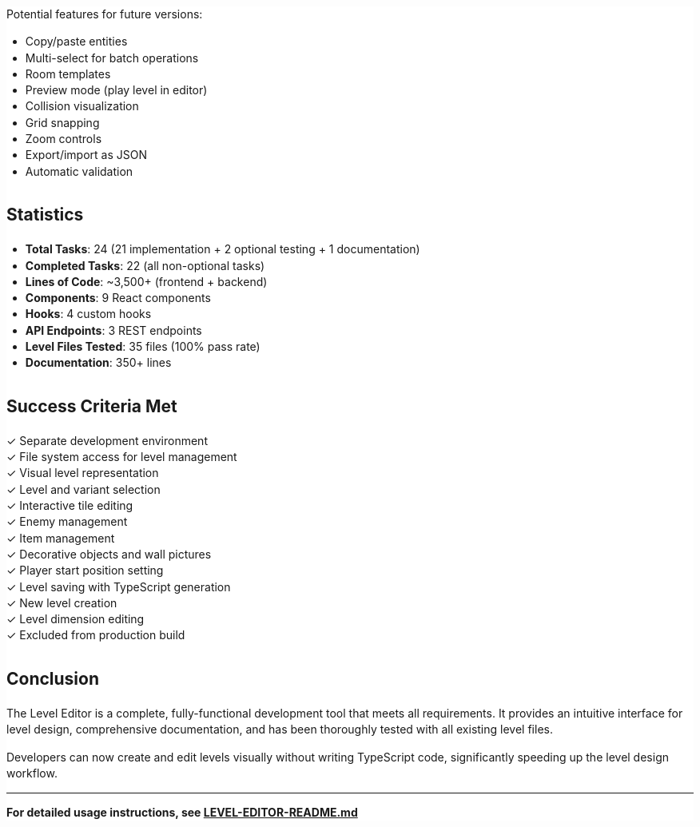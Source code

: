 Potential features for future versions:
- Copy/paste entities
- Multi-select for batch operations
- Room templates
- Preview mode (play level in editor)
- Collision visualization
- Grid snapping
- Zoom controls
- Export/import as JSON
- Automatic validation

## Statistics

- **Total Tasks**: 24 (21 implementation + 2 optional testing + 1 documentation)
- **Completed Tasks**: 22 (all non-optional tasks)
- **Lines of Code**: ~3,500+ (frontend + backend)
- **Components**: 9 React components
- **Hooks**: 4 custom hooks
- **API Endpoints**: 3 REST endpoints
- **Level Files Tested**: 35 files (100% pass rate)
- **Documentation**: 350+ lines

## Success Criteria Met

✓ Separate development environment  
✓ File system access for level management  
✓ Visual level representation  
✓ Level and variant selection  
✓ Interactive tile editing  
✓ Enemy management  
✓ Item management  
✓ Decorative objects and wall pictures  
✓ Player start position setting  
✓ Level saving with TypeScript generation  
✓ New level creation  
✓ Level dimension editing  
✓ Excluded from production build  

## Conclusion

The Level Editor is a complete, fully-functional development tool that meets all requirements. It provides an intuitive interface for level design, comprehensive documentation, and has been thoroughly tested with all existing level files.

Developers can now create and edit levels visually without writing TypeScript code, significantly speeding up the level design workflow.

---

**For detailed usage instructions, see [LEVEL-EDITOR-README.md](LEVEL-EDITOR-README.md)**
